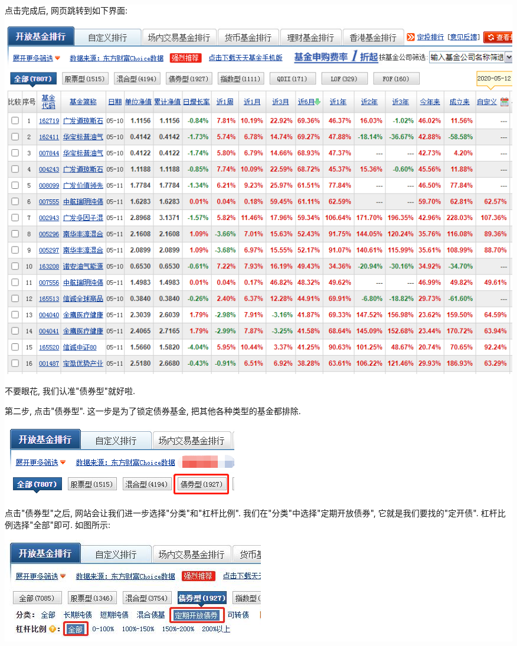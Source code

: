 点击完成后, 网页跳转到如下界面:

![](../../.vuepress/public/img/fund/064.png)

不要眼花, 我们认准"债券型"就好啦.

第二步, 点击"债券型". 这一步是为了锁定债券基金, 把其他各种类型的基金都排除.

![](../../.vuepress/public/img/fund/065.png)

点击"债券型"之后, 网站会让我们进一步选择"分类"和"杠杆比例". 我们在"分类"中选择"定期开放债券", 它就是我们要找的"定开债". 杠杆比例选择"全部"即可. 如图所示:

![](../../.vuepress/public/img/fund/108.jpg)
